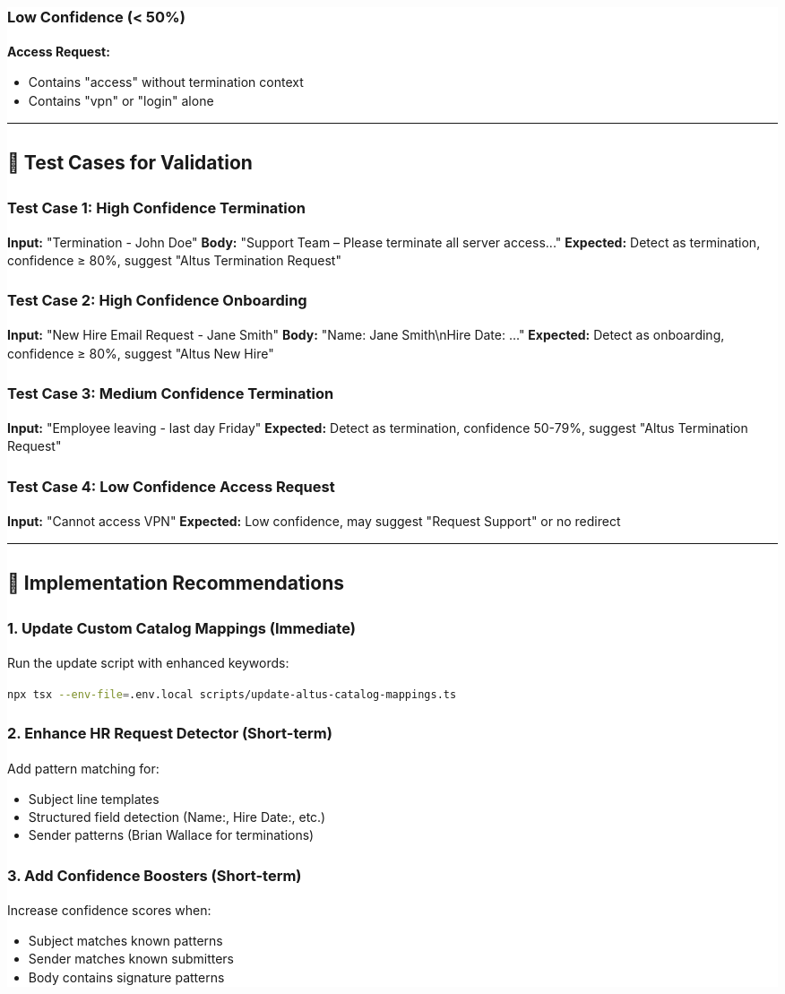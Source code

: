 ### Low Confidence (< 50%)

**Access Request:**
- Contains "access" without termination context
- Contains "vpn" or "login" alone

---

## 🧪 Test Cases for Validation

### Test Case 1: High Confidence Termination
**Input:** "Termination - John Doe"
**Body:** "Support Team – Please terminate all server access..."
**Expected:** Detect as termination, confidence ≥ 80%, suggest "Altus Termination Request"

### Test Case 2: High Confidence Onboarding
**Input:** "New Hire Email Request - Jane Smith"
**Body:** "Name: Jane Smith\nHire Date: ..."
**Expected:** Detect as onboarding, confidence ≥ 80%, suggest "Altus New Hire"

### Test Case 3: Medium Confidence Termination
**Input:** "Employee leaving - last day Friday"
**Expected:** Detect as termination, confidence 50-79%, suggest "Altus Termination Request"

### Test Case 4: Low Confidence Access Request
**Input:** "Cannot access VPN"
**Expected:** Low confidence, may suggest "Request Support" or no redirect

---

## 🚀 Implementation Recommendations

### 1. Update Custom Catalog Mappings (Immediate)
Run the update script with enhanced keywords:
```bash
npx tsx --env-file=.env.local scripts/update-altus-catalog-mappings.ts
```

### 2. Enhance HR Request Detector (Short-term)
Add pattern matching for:
- Subject line templates
- Structured field detection (Name:, Hire Date:, etc.)
- Sender patterns (Brian Wallace for terminations)

### 3. Add Confidence Boosters (Short-term)
Increase confidence scores when:
- Subject matches known patterns
- Sender matches known submitters
- Body contains signature patterns
